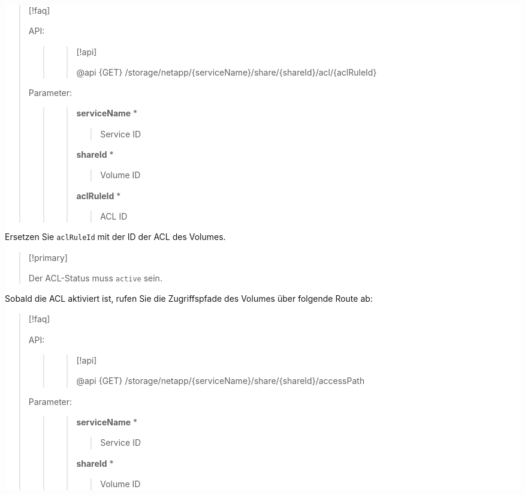 > [!faq]
>
> API:
>
>> > [!api]
>> >
>> > @api {GET} /storage/netapp/{serviceName}/share/{shareId}/acl/{aclRuleId}
>> >
>>
>
> Parameter:
>
>> > **serviceName** *
>> >
>> >> Service ID
>> >
>> > **shareId** *
>> >
>> >> Volume ID
>> >
>> > **aclRuleId** *
>> >
>> >> ACL ID
>

Ersetzen Sie `aclRuleId` mit der ID der ACL des Volumes.

> [!primary]
>
> Der ACL-Status muss `active` sein.
>

Sobald die ACL aktiviert ist, rufen Sie die Zugriffspfade des Volumes über folgende Route ab:

> [!faq]
>
> API:
>
>> > [!api]
>> >
>> > @api {GET} /storage/netapp/{serviceName}/share/{shareId}/accessPath
>> >
>>
>
> Parameter:
>
>> > **serviceName** *
>> >
>> >> Service ID
>> >
>> > **shareId** *
>> >
>> >> Volume ID
>
